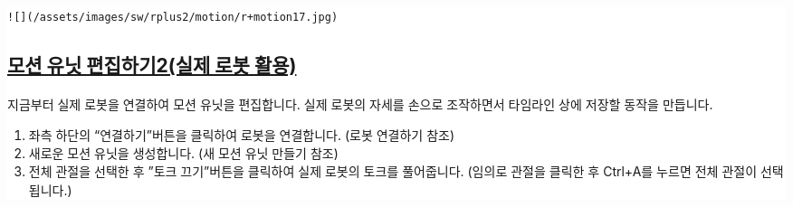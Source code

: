     ![](/assets/images/sw/rplus2/motion/r+motion17.jpg)

## [모션 유닛 편집하기2(실제 로봇 활용)](#모션-유닛-편집하기2실제-로봇-활용)

지금부터 실제 로봇을 연결하여 모션 유닛을 편집합니다. 실제 로봇의 자세를 손으로 조작하면서 타임라인 상에 저장할 동작을 만듭니다.

1. 좌측 하단의 “연결하기”버튼을 클릭하여 로봇을 연결합니다. (로봇 연결하기 참조)
2. 새로운 모션 유닛을 생성합니다. (새 모션 유닛 만들기 참조)
3. 전체 관절을 선택한 후 ”토크 끄기”버튼을 클릭하여 실제 로봇의 토크를 풀어줍니다. (임의로 관절을 클릭한 후 Ctrl+A를 누르면 전체 관절이 선택됩니다.)
